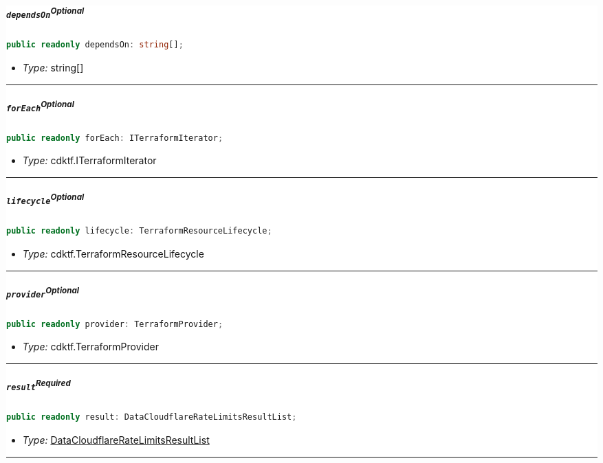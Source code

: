 ##### `dependsOn`<sup>Optional</sup> <a name="dependsOn" id="@cdktf/provider-cloudflare.dataCloudflareRateLimits.DataCloudflareRateLimits.property.dependsOn"></a>

```typescript
public readonly dependsOn: string[];
```

- *Type:* string[]

---

##### `forEach`<sup>Optional</sup> <a name="forEach" id="@cdktf/provider-cloudflare.dataCloudflareRateLimits.DataCloudflareRateLimits.property.forEach"></a>

```typescript
public readonly forEach: ITerraformIterator;
```

- *Type:* cdktf.ITerraformIterator

---

##### `lifecycle`<sup>Optional</sup> <a name="lifecycle" id="@cdktf/provider-cloudflare.dataCloudflareRateLimits.DataCloudflareRateLimits.property.lifecycle"></a>

```typescript
public readonly lifecycle: TerraformResourceLifecycle;
```

- *Type:* cdktf.TerraformResourceLifecycle

---

##### `provider`<sup>Optional</sup> <a name="provider" id="@cdktf/provider-cloudflare.dataCloudflareRateLimits.DataCloudflareRateLimits.property.provider"></a>

```typescript
public readonly provider: TerraformProvider;
```

- *Type:* cdktf.TerraformProvider

---

##### `result`<sup>Required</sup> <a name="result" id="@cdktf/provider-cloudflare.dataCloudflareRateLimits.DataCloudflareRateLimits.property.result"></a>

```typescript
public readonly result: DataCloudflareRateLimitsResultList;
```

- *Type:* <a href="#@cdktf/provider-cloudflare.dataCloudflareRateLimits.DataCloudflareRateLimitsResultList">DataCloudflareRateLimitsResultList</a>

---